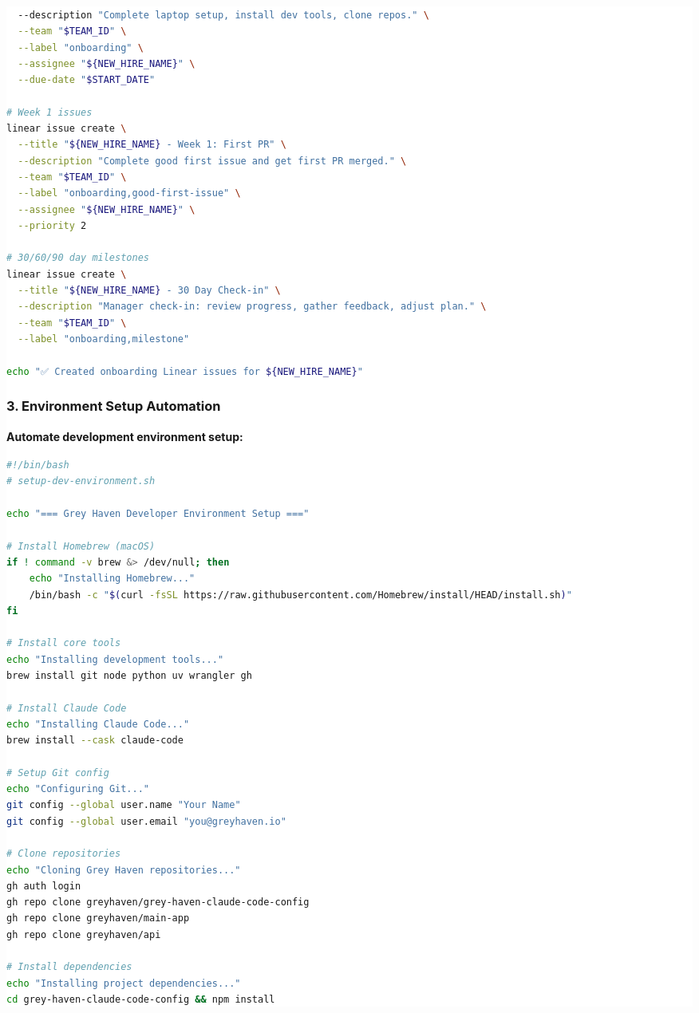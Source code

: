 ```bash
  --description "Complete laptop setup, install dev tools, clone repos." \
  --team "$TEAM_ID" \
  --label "onboarding" \
  --assignee "${NEW_HIRE_NAME}" \
  --due-date "$START_DATE"

# Week 1 issues
linear issue create \
  --title "${NEW_HIRE_NAME} - Week 1: First PR" \
  --description "Complete good first issue and get first PR merged." \
  --team "$TEAM_ID" \
  --label "onboarding,good-first-issue" \
  --assignee "${NEW_HIRE_NAME}" \
  --priority 2

# 30/60/90 day milestones
linear issue create \
  --title "${NEW_HIRE_NAME} - 30 Day Check-in" \
  --description "Manager check-in: review progress, gather feedback, adjust plan." \
  --team "$TEAM_ID" \
  --label "onboarding,milestone"

echo "✅ Created onboarding Linear issues for ${NEW_HIRE_NAME}"
```

### 3. Environment Setup Automation

**Automate development environment setup:**

```bash
#!/bin/bash
# setup-dev-environment.sh

echo "=== Grey Haven Developer Environment Setup ==="

# Install Homebrew (macOS)
if ! command -v brew &> /dev/null; then
    echo "Installing Homebrew..."
    /bin/bash -c "$(curl -fsSL https://raw.githubusercontent.com/Homebrew/install/HEAD/install.sh)"
fi

# Install core tools
echo "Installing development tools..."
brew install git node python uv wrangler gh

# Install Claude Code
echo "Installing Claude Code..."
brew install --cask claude-code

# Setup Git config
echo "Configuring Git..."
git config --global user.name "Your Name"
git config --global user.email "you@greyhaven.io"

# Clone repositories
echo "Cloning Grey Haven repositories..."
gh auth login
gh repo clone greyhaven/grey-haven-claude-code-config
gh repo clone greyhaven/main-app
gh repo clone greyhaven/api

# Install dependencies
echo "Installing project dependencies..."
cd grey-haven-claude-code-config && npm install
```